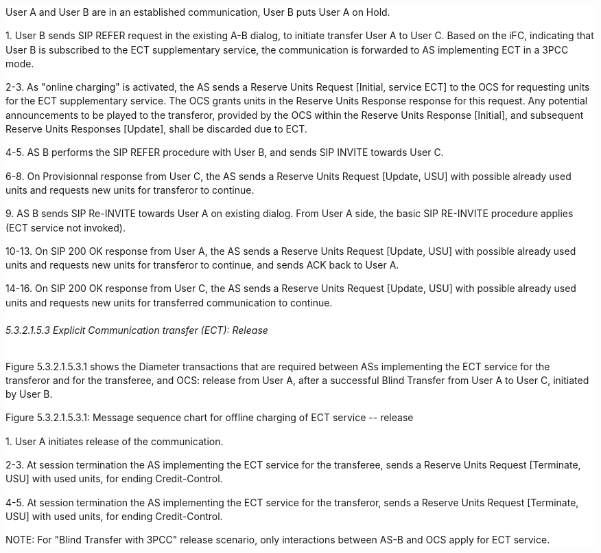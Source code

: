 User A and User B are in an established communication, User B puts User
A on Hold.

1\. User B sends SIP REFER request in the existing A-B dialog, to
initiate transfer User A to User C. Based on the iFC, indicating that
User B is subscribed to the ECT supplementary service, the communication
is forwarded to AS implementing ECT in a 3PCC mode.

2-3. As \"online charging\" is activated, the AS sends a Reserve Units
Request \[Initial, service ECT\] to the OCS for requesting units for the
ECT supplementary service. The OCS grants units in the Reserve Units
Response response for this request. Any potential announcements to be
played to the transferor, provided by the OCS within the Reserve Units
Response \[Initial\], and subsequent Reserve Units Responses \[Update\],
shall be discarded due to ECT.

4-5. AS B performs the SIP REFER procedure with User B, and sends SIP
INVITE towards User C.

6-8. On Provisionnal response from User C, the AS sends a Reserve Units
Request \[Update, USU\] with possible already used units and requests
new units for transferor to continue.

9\. AS B sends SIP Re-INVITE towards User A on existing dialog. From
User A side, the basic SIP RE-INVITE procedure applies (ECT service not
invoked).

10-13. On SIP 200 OK response from User A, the AS sends a Reserve Units
Request \[Update, USU\] with possible already used units and requests
new units for transferor to continue, and sends ACK back to User A.

14-16. On SIP 200 OK response from User C, the AS sends a Reserve Units
Request \[Update, USU\] with possible already used units and requests
new units for transferred communication to continue.

###### 5.3.2.1.5.3 Explicit Communication transfer (ECT): Release

Figure 5.3.2.1.5.3.1 shows the Diameter transactions that are required
between ASs implementing the ECT service for the transferor and for the
transferee, and OCS: release from User A, after a successful Blind
Transfer from User A to User C, initiated by User B.

Figure 5.3.2.1.5.3.1: Message sequence chart for offline charging of ECT
service -- release

1\. User A initiates release of the communication.

2-3. At session termination the AS implementing the ECT service for the
transferee, sends a Reserve Units Request \[Terminate, USU\] with used
units, for ending Credit-Control.

4-5. At session termination the AS implementing the ECT service for the
transferor, sends a Reserve Units Request \[Terminate, USU\] with used
units, for ending Credit-Control.

NOTE: For \"Blind Transfer with 3PCC\" release scenario, only
interactions between AS-B and OCS apply for ECT service.
